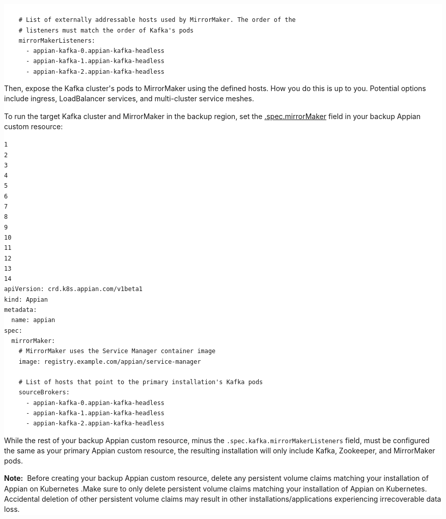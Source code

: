 ```

    # List of externally addressable hosts used by MirrorMaker. The order of the
    # listeners must match the order of Kafka's pods
    mirrorMakerListeners:
      - appian-kafka-0.appian-kafka-headless
      - appian-kafka-1.appian-kafka-headless
      - appian-kafka-2.appian-kafka-headless
```

Then, expose the Kafka cluster's pods to MirrorMaker using the defined hosts. How you do this is up to you. Potential options include ingress, LoadBalancer services, and multi-cluster service meshes.

To run the target Kafka cluster and MirrorMaker in the backup region, set the [.spec.mirrorMaker](crds.html#v1beta1mirrormaker) field in your backup Appian custom resource:

```
1
2
3
4
5
6
7
8
9
10
11
12
13
14
apiVersion: crd.k8s.appian.com/v1beta1
kind: Appian
metadata:
  name: appian
spec:
  mirrorMaker:
    # MirrorMaker uses the Service Manager container image
    image: registry.example.com/appian/service-manager

    # List of hosts that point to the primary installation's Kafka pods
    sourceBrokers:
      - appian-kafka-0.appian-kafka-headless
      - appian-kafka-1.appian-kafka-headless
      - appian-kafka-2.appian-kafka-headless
```

While the rest of your backup Appian custom resource, minus the `.spec.kafka.mirrorMakerListeners` field, must be configured the same as your primary Appian custom resource, the resulting installation will only include Kafka, Zookeeper, and MirrorMaker pods.

**Note:**  Before creating your backup Appian custom resource, delete any persistent volume claims matching your installation of Appian on Kubernetes .Make sure to only delete persistent volume claims matching your installation of Appian on Kubernetes. Accidental deletion of other persistent volume claims may result in other installations/applications experiencing irrecoverable data loss.
